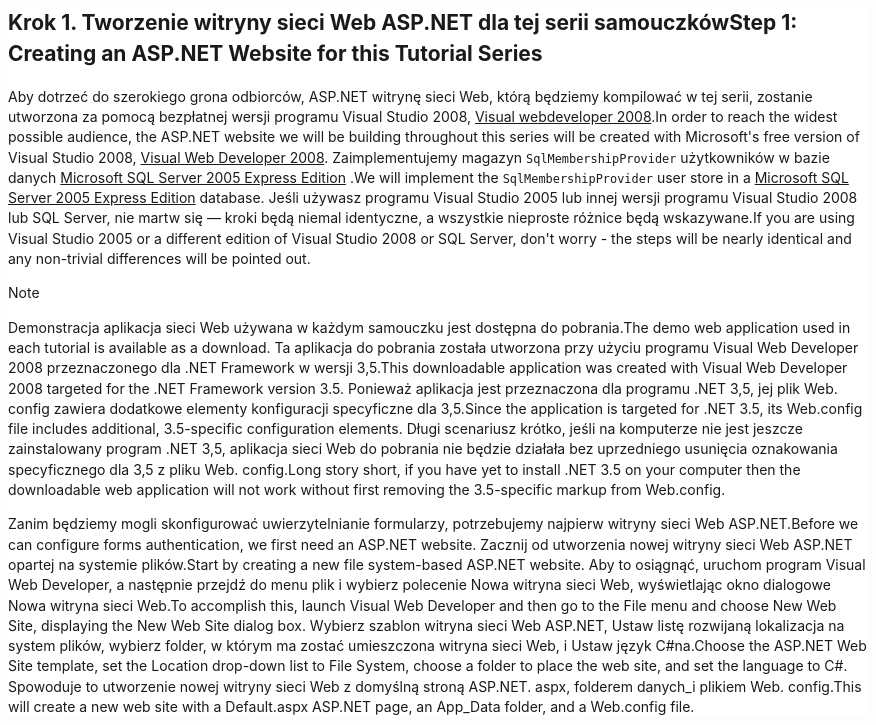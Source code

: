 ## <a name="step-1-creating-an-aspnet-website-for-this-tutorial-series"></a><span data-ttu-id="f66e4-167">Krok 1. Tworzenie witryny sieci Web ASP.NET dla tej serii samouczków</span><span class="sxs-lookup"><span data-stu-id="f66e4-167">Step 1: Creating an ASP.NET Website for this Tutorial Series</span></span>

<span data-ttu-id="f66e4-168">Aby dotrzeć do szerokiego grona odbiorców, ASP.NET witrynę sieci Web, którą będziemy kompilować w tej serii, zostanie utworzona za pomocą bezpłatnej wersji programu Visual Studio 2008, [Visual webdeveloper 2008](https://www.microsoft.com/express/vwd/).</span><span class="sxs-lookup"><span data-stu-id="f66e4-168">In order to reach the widest possible audience, the ASP.NET website we will be building throughout this series will be created with Microsoft's free version of Visual Studio 2008, [Visual Web Developer 2008](https://www.microsoft.com/express/vwd/).</span></span> <span data-ttu-id="f66e4-169">Zaimplementujemy magazyn `SqlMembershipProvider` użytkowników w bazie danych [Microsoft SQL Server 2005 Express Edition](https://msdn.microsoft.com/sql/Aa336346.aspx) .</span><span class="sxs-lookup"><span data-stu-id="f66e4-169">We will implement the `SqlMembershipProvider` user store in a [Microsoft SQL Server 2005 Express Edition](https://msdn.microsoft.com/sql/Aa336346.aspx) database.</span></span> <span data-ttu-id="f66e4-170">Jeśli używasz programu Visual Studio 2005 lub innej wersji programu Visual Studio 2008 lub SQL Server, nie martw się — kroki będą niemal identyczne, a wszystkie nieproste różnice będą wskazywane.</span><span class="sxs-lookup"><span data-stu-id="f66e4-170">If you are using Visual Studio 2005 or a different edition of Visual Studio 2008 or SQL Server, don't worry - the steps will be nearly identical and any non-trivial differences will be pointed out.</span></span>

> [!NOTE]
> <span data-ttu-id="f66e4-171">Demonstracja aplikacja sieci Web używana w każdym samouczku jest dostępna do pobrania.</span><span class="sxs-lookup"><span data-stu-id="f66e4-171">The demo web application used in each tutorial is available as a download.</span></span> <span data-ttu-id="f66e4-172">Ta aplikacja do pobrania została utworzona przy użyciu programu Visual Web Developer 2008 przeznaczonego dla .NET Framework w wersji 3,5.</span><span class="sxs-lookup"><span data-stu-id="f66e4-172">This downloadable application was created with Visual Web Developer 2008 targeted for the .NET Framework version 3.5.</span></span> <span data-ttu-id="f66e4-173">Ponieważ aplikacja jest przeznaczona dla programu .NET 3,5, jej plik Web. config zawiera dodatkowe elementy konfiguracji specyficzne dla 3,5.</span><span class="sxs-lookup"><span data-stu-id="f66e4-173">Since the application is targeted for .NET 3.5, its Web.config file includes additional, 3.5-specific configuration elements.</span></span> <span data-ttu-id="f66e4-174">Długi scenariusz krótko, jeśli na komputerze nie jest jeszcze zainstalowany program .NET 3,5, aplikacja sieci Web do pobrania nie będzie działała bez uprzedniego usunięcia oznakowania specyficznego dla 3,5 z pliku Web. config.</span><span class="sxs-lookup"><span data-stu-id="f66e4-174">Long story short, if you have yet to install .NET 3.5 on your computer then the downloadable web application will not work without first removing the 3.5-specific markup from Web.config.</span></span>

<span data-ttu-id="f66e4-175">Zanim będziemy mogli skonfigurować uwierzytelnianie formularzy, potrzebujemy najpierw witryny sieci Web ASP.NET.</span><span class="sxs-lookup"><span data-stu-id="f66e4-175">Before we can configure forms authentication, we first need an ASP.NET website.</span></span> <span data-ttu-id="f66e4-176">Zacznij od utworzenia nowej witryny sieci Web ASP.NET opartej na systemie plików.</span><span class="sxs-lookup"><span data-stu-id="f66e4-176">Start by creating a new file system-based ASP.NET website.</span></span> <span data-ttu-id="f66e4-177">Aby to osiągnąć, uruchom program Visual Web Developer, a następnie przejdź do menu plik i wybierz polecenie Nowa witryna sieci Web, wyświetlając okno dialogowe Nowa witryna sieci Web.</span><span class="sxs-lookup"><span data-stu-id="f66e4-177">To accomplish this, launch Visual Web Developer and then go to the File menu and choose New Web Site, displaying the New Web Site dialog box.</span></span> <span data-ttu-id="f66e4-178">Wybierz szablon witryna sieci Web ASP.NET, Ustaw listę rozwijaną lokalizacja na system plików, wybierz folder, w którym ma zostać umieszczona witryna sieci Web, i Ustaw język C#na.</span><span class="sxs-lookup"><span data-stu-id="f66e4-178">Choose the ASP.NET Web Site template, set the Location drop-down list to File System, choose a folder to place the web site, and set the language to C#.</span></span> <span data-ttu-id="f66e4-179">Spowoduje to utworzenie nowej witryny sieci Web z domyślną stroną ASP.NET. aspx, folderem danych\_i plikiem Web. config.</span><span class="sxs-lookup"><span data-stu-id="f66e4-179">This will create a new web site with a Default.aspx ASP.NET page, an App\_Data folder, and a Web.config file.</span></span>
